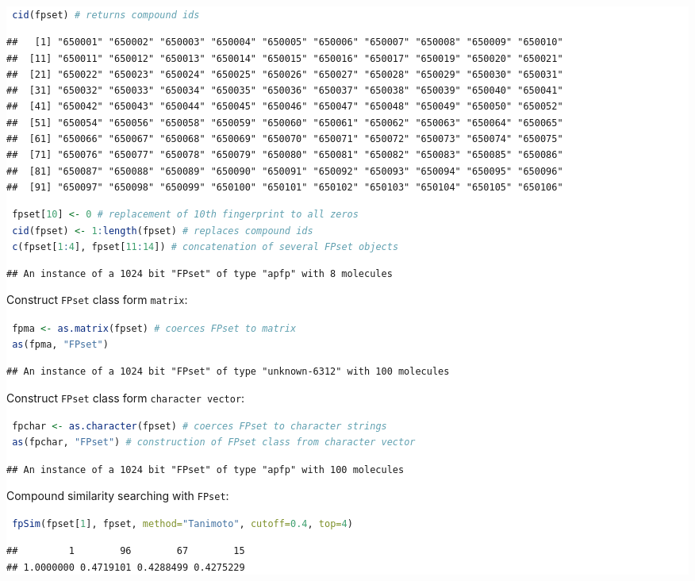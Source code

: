 ```r
 cid(fpset) # returns compound ids 
```

```
##   [1] "650001" "650002" "650003" "650004" "650005" "650006" "650007" "650008" "650009" "650010"
##  [11] "650011" "650012" "650013" "650014" "650015" "650016" "650017" "650019" "650020" "650021"
##  [21] "650022" "650023" "650024" "650025" "650026" "650027" "650028" "650029" "650030" "650031"
##  [31] "650032" "650033" "650034" "650035" "650036" "650037" "650038" "650039" "650040" "650041"
##  [41] "650042" "650043" "650044" "650045" "650046" "650047" "650048" "650049" "650050" "650052"
##  [51] "650054" "650056" "650058" "650059" "650060" "650061" "650062" "650063" "650064" "650065"
##  [61] "650066" "650067" "650068" "650069" "650070" "650071" "650072" "650073" "650074" "650075"
##  [71] "650076" "650077" "650078" "650079" "650080" "650081" "650082" "650083" "650085" "650086"
##  [81] "650087" "650088" "650089" "650090" "650091" "650092" "650093" "650094" "650095" "650096"
##  [91] "650097" "650098" "650099" "650100" "650101" "650102" "650103" "650104" "650105" "650106"
```

```r
 fpset[10] <- 0 # replacement of 10th fingerprint to all zeros 
 cid(fpset) <- 1:length(fpset) # replaces compound ids 
 c(fpset[1:4], fpset[11:14]) # concatenation of several FPset objects 
```

```
## An instance of a 1024 bit "FPset" of type "apfp" with 8 molecules
```


Construct `FPset` class form `matrix`:


```r
 fpma <- as.matrix(fpset) # coerces FPset to matrix 
 as(fpma, "FPset") 
```

```
## An instance of a 1024 bit "FPset" of type "unknown-6312" with 100 molecules
```


Construct `FPset` class form `character vector`: 

```r
 fpchar <- as.character(fpset) # coerces FPset to character strings 
 as(fpchar, "FPset") # construction of FPset class from character vector
```

```
## An instance of a 1024 bit "FPset" of type "apfp" with 100 molecules
```


Compound similarity searching with `FPset`:


```r
 fpSim(fpset[1], fpset, method="Tanimoto", cutoff=0.4, top=4) 
```

```
##         1        96        67        15 
## 1.0000000 0.4719101 0.4288499 0.4275229
```
